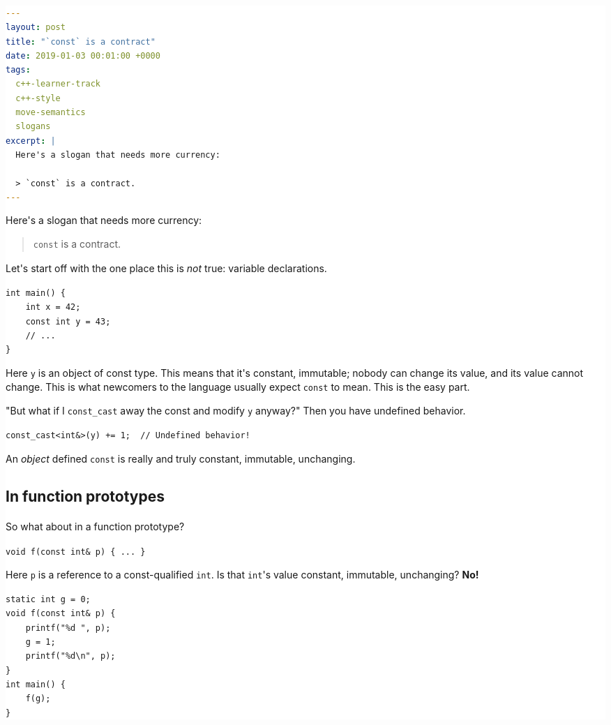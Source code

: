 ```yaml
---
layout: post
title: "`const` is a contract"
date: 2019-01-03 00:01:00 +0000
tags:
  c++-learner-track
  c++-style
  move-semantics
  slogans
excerpt: |
  Here's a slogan that needs more currency:

  > `const` is a contract.
---
```


Here's a slogan that needs more currency:

> `const` is a contract.

Let's start off with the one place this is _not_ true: variable declarations.

    int main() {
        int x = 42;
        const int y = 43;
        // ...
    }

Here `y` is an object of const type. This means that it's constant, immutable;
nobody can change its value, and its value cannot change. This is what
newcomers to the language usually expect `const` to mean. This is the easy part.

"But what if I `const_cast` away the const and modify `y` anyway?" Then you have
undefined behavior.

    const_cast<int&>(y) += 1;  // Undefined behavior!

An _object_ defined `const` is really and truly constant, immutable, unchanging.


## In function prototypes

So what about in a function prototype?

    void f(const int& p) { ... }

Here `p` is a reference to a const-qualified `int`. Is that `int`'s value
constant, immutable, unchanging? **No!**

    static int g = 0;
    void f(const int& p) {
        printf("%d ", p);
        g = 1;
        printf("%d\n", p);
    }
    int main() {
        f(g);
    }
